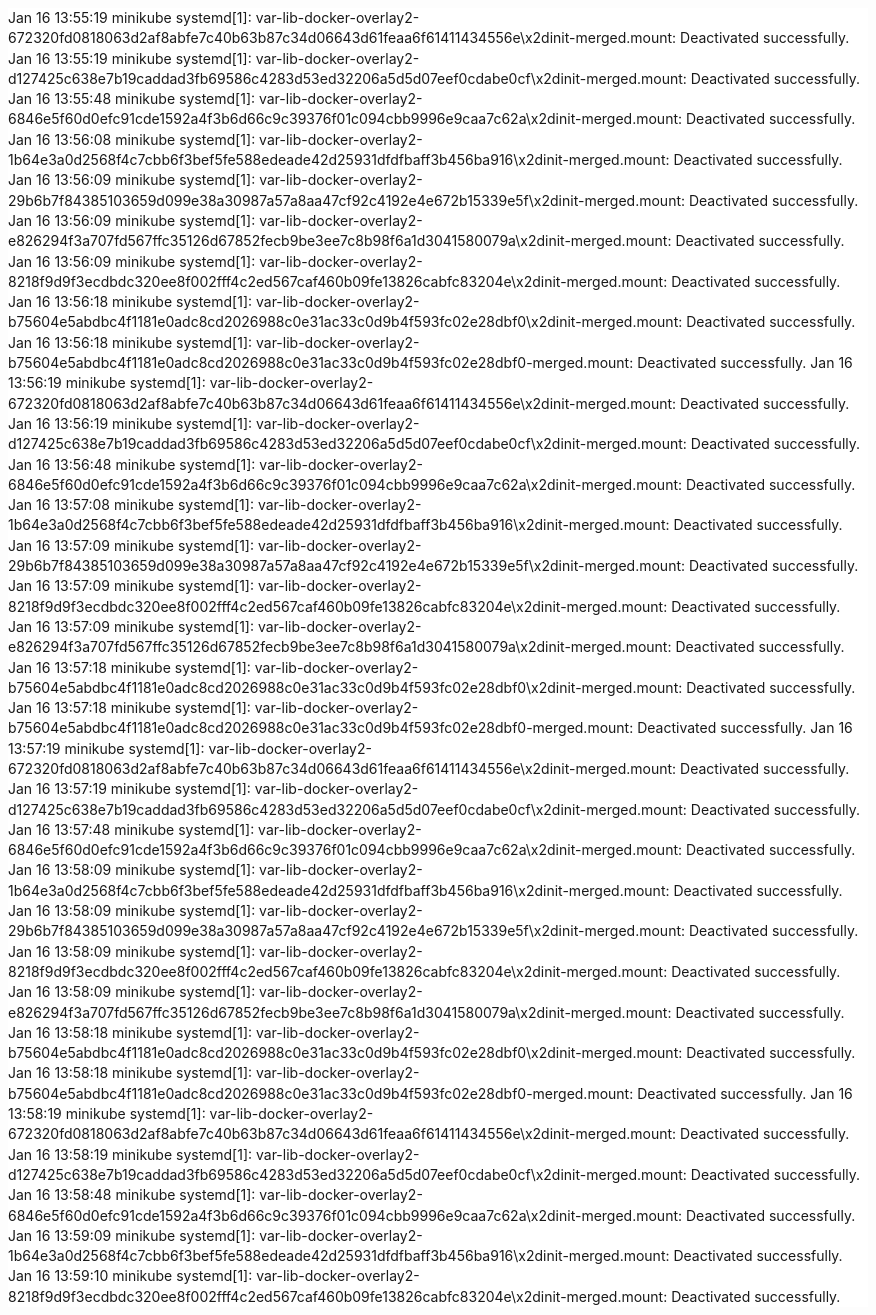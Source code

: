 Jan 16 13:55:19 minikube systemd[1]: var-lib-docker-overlay2-672320fd0818063d2af8abfe7c40b63b87c34d06643d61feaa6f61411434556e\x2dinit-merged.mount: Deactivated successfully.
Jan 16 13:55:19 minikube systemd[1]: var-lib-docker-overlay2-d127425c638e7b19caddad3fb69586c4283d53ed32206a5d5d07eef0cdabe0cf\x2dinit-merged.mount: Deactivated successfully.
Jan 16 13:55:48 minikube systemd[1]: var-lib-docker-overlay2-6846e5f60d0efc91cde1592a4f3b6d66c9c39376f01c094cbb9996e9caa7c62a\x2dinit-merged.mount: Deactivated successfully.
Jan 16 13:56:08 minikube systemd[1]: var-lib-docker-overlay2-1b64e3a0d2568f4c7cbb6f3bef5fe588edeade42d25931dfdfbaff3b456ba916\x2dinit-merged.mount: Deactivated successfully.
Jan 16 13:56:09 minikube systemd[1]: var-lib-docker-overlay2-29b6b7f84385103659d099e38a30987a57a8aa47cf92c4192e4e672b15339e5f\x2dinit-merged.mount: Deactivated successfully.
Jan 16 13:56:09 minikube systemd[1]: var-lib-docker-overlay2-e826294f3a707fd567ffc35126d67852fecb9be3ee7c8b98f6a1d3041580079a\x2dinit-merged.mount: Deactivated successfully.
Jan 16 13:56:09 minikube systemd[1]: var-lib-docker-overlay2-8218f9d9f3ecdbdc320ee8f002fff4c2ed567caf460b09fe13826cabfc83204e\x2dinit-merged.mount: Deactivated successfully.
Jan 16 13:56:18 minikube systemd[1]: var-lib-docker-overlay2-b75604e5abdbc4f1181e0adc8cd2026988c0e31ac33c0d9b4f593fc02e28dbf0\x2dinit-merged.mount: Deactivated successfully.
Jan 16 13:56:18 minikube systemd[1]: var-lib-docker-overlay2-b75604e5abdbc4f1181e0adc8cd2026988c0e31ac33c0d9b4f593fc02e28dbf0-merged.mount: Deactivated successfully.
Jan 16 13:56:19 minikube systemd[1]: var-lib-docker-overlay2-672320fd0818063d2af8abfe7c40b63b87c34d06643d61feaa6f61411434556e\x2dinit-merged.mount: Deactivated successfully.
Jan 16 13:56:19 minikube systemd[1]: var-lib-docker-overlay2-d127425c638e7b19caddad3fb69586c4283d53ed32206a5d5d07eef0cdabe0cf\x2dinit-merged.mount: Deactivated successfully.
Jan 16 13:56:48 minikube systemd[1]: var-lib-docker-overlay2-6846e5f60d0efc91cde1592a4f3b6d66c9c39376f01c094cbb9996e9caa7c62a\x2dinit-merged.mount: Deactivated successfully.
Jan 16 13:57:08 minikube systemd[1]: var-lib-docker-overlay2-1b64e3a0d2568f4c7cbb6f3bef5fe588edeade42d25931dfdfbaff3b456ba916\x2dinit-merged.mount: Deactivated successfully.
Jan 16 13:57:09 minikube systemd[1]: var-lib-docker-overlay2-29b6b7f84385103659d099e38a30987a57a8aa47cf92c4192e4e672b15339e5f\x2dinit-merged.mount: Deactivated successfully.
Jan 16 13:57:09 minikube systemd[1]: var-lib-docker-overlay2-8218f9d9f3ecdbdc320ee8f002fff4c2ed567caf460b09fe13826cabfc83204e\x2dinit-merged.mount: Deactivated successfully.
Jan 16 13:57:09 minikube systemd[1]: var-lib-docker-overlay2-e826294f3a707fd567ffc35126d67852fecb9be3ee7c8b98f6a1d3041580079a\x2dinit-merged.mount: Deactivated successfully.
Jan 16 13:57:18 minikube systemd[1]: var-lib-docker-overlay2-b75604e5abdbc4f1181e0adc8cd2026988c0e31ac33c0d9b4f593fc02e28dbf0\x2dinit-merged.mount: Deactivated successfully.
Jan 16 13:57:18 minikube systemd[1]: var-lib-docker-overlay2-b75604e5abdbc4f1181e0adc8cd2026988c0e31ac33c0d9b4f593fc02e28dbf0-merged.mount: Deactivated successfully.
Jan 16 13:57:19 minikube systemd[1]: var-lib-docker-overlay2-672320fd0818063d2af8abfe7c40b63b87c34d06643d61feaa6f61411434556e\x2dinit-merged.mount: Deactivated successfully.
Jan 16 13:57:19 minikube systemd[1]: var-lib-docker-overlay2-d127425c638e7b19caddad3fb69586c4283d53ed32206a5d5d07eef0cdabe0cf\x2dinit-merged.mount: Deactivated successfully.
Jan 16 13:57:48 minikube systemd[1]: var-lib-docker-overlay2-6846e5f60d0efc91cde1592a4f3b6d66c9c39376f01c094cbb9996e9caa7c62a\x2dinit-merged.mount: Deactivated successfully.
Jan 16 13:58:09 minikube systemd[1]: var-lib-docker-overlay2-1b64e3a0d2568f4c7cbb6f3bef5fe588edeade42d25931dfdfbaff3b456ba916\x2dinit-merged.mount: Deactivated successfully.
Jan 16 13:58:09 minikube systemd[1]: var-lib-docker-overlay2-29b6b7f84385103659d099e38a30987a57a8aa47cf92c4192e4e672b15339e5f\x2dinit-merged.mount: Deactivated successfully.
Jan 16 13:58:09 minikube systemd[1]: var-lib-docker-overlay2-8218f9d9f3ecdbdc320ee8f002fff4c2ed567caf460b09fe13826cabfc83204e\x2dinit-merged.mount: Deactivated successfully.
Jan 16 13:58:09 minikube systemd[1]: var-lib-docker-overlay2-e826294f3a707fd567ffc35126d67852fecb9be3ee7c8b98f6a1d3041580079a\x2dinit-merged.mount: Deactivated successfully.
Jan 16 13:58:18 minikube systemd[1]: var-lib-docker-overlay2-b75604e5abdbc4f1181e0adc8cd2026988c0e31ac33c0d9b4f593fc02e28dbf0\x2dinit-merged.mount: Deactivated successfully.
Jan 16 13:58:18 minikube systemd[1]: var-lib-docker-overlay2-b75604e5abdbc4f1181e0adc8cd2026988c0e31ac33c0d9b4f593fc02e28dbf0-merged.mount: Deactivated successfully.
Jan 16 13:58:19 minikube systemd[1]: var-lib-docker-overlay2-672320fd0818063d2af8abfe7c40b63b87c34d06643d61feaa6f61411434556e\x2dinit-merged.mount: Deactivated successfully.
Jan 16 13:58:19 minikube systemd[1]: var-lib-docker-overlay2-d127425c638e7b19caddad3fb69586c4283d53ed32206a5d5d07eef0cdabe0cf\x2dinit-merged.mount: Deactivated successfully.
Jan 16 13:58:48 minikube systemd[1]: var-lib-docker-overlay2-6846e5f60d0efc91cde1592a4f3b6d66c9c39376f01c094cbb9996e9caa7c62a\x2dinit-merged.mount: Deactivated successfully.
Jan 16 13:59:09 minikube systemd[1]: var-lib-docker-overlay2-1b64e3a0d2568f4c7cbb6f3bef5fe588edeade42d25931dfdfbaff3b456ba916\x2dinit-merged.mount: Deactivated successfully.
Jan 16 13:59:10 minikube systemd[1]: var-lib-docker-overlay2-8218f9d9f3ecdbdc320ee8f002fff4c2ed567caf460b09fe13826cabfc83204e\x2dinit-merged.mount: Deactivated successfully.